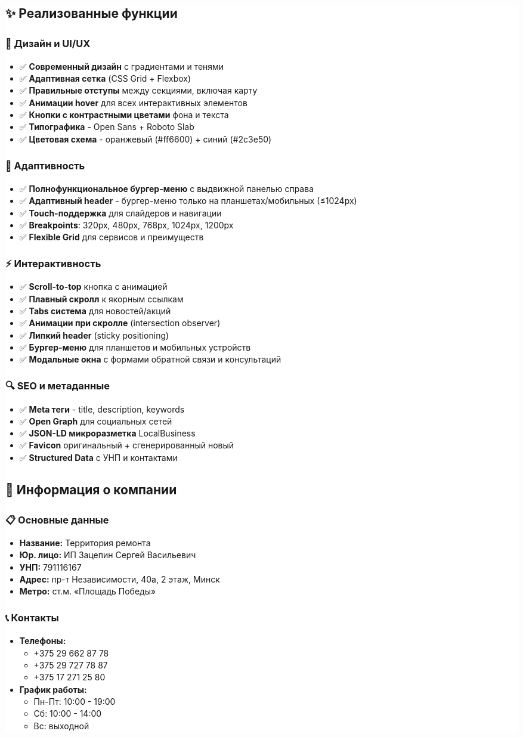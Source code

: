 ## ✨ Реализованные функции

### 🎨 Дизайн и UI/UX
- ✅ **Современный дизайн** с градиентами и тенями
- ✅ **Адаптивная сетка** (CSS Grid + Flexbox)
- ✅ **Правильные отступы** между секциями, включая карту
- ✅ **Анимации hover** для всех интерактивных элементов
- ✅ **Кнопки с контрастными цветами** фона и текста
- ✅ **Типографика** - Open Sans + Roboto Slab
- ✅ **Цветовая схема** - оранжевый (#ff6600) + синий (#2c3e50)

### 📱 Адаптивность
- ✅ **Полнофункциональное бургер-меню** с выдвижной панелью справа
- ✅ **Адаптивный header** - бургер-меню только на планшетах/мобильных (≤1024px)
- ✅ **Touch-поддержка** для слайдеров и навигации
- ✅ **Breakpoints**: 320px, 480px, 768px, 1024px, 1200px
- ✅ **Flexible Grid** для сервисов и преимуществ

### ⚡ Интерактивность
- ✅ **Scroll-to-top** кнопка с анимацией
- ✅ **Плавный скролл** к якорным ссылкам
- ✅ **Tabs система** для новостей/акций
- ✅ **Анимации при скролле** (intersection observer)
- ✅ **Липкий header** (sticky positioning)
- ✅ **Бургер-меню** для планшетов и мобильных устройств
- ✅ **Модальные окна** с формами обратной связи и консультаций

### 🔍 SEO и метаданные
- ✅ **Meta теги** - title, description, keywords
- ✅ **Open Graph** для социальных сетей
- ✅ **JSON-LD микроразметка** LocalBusiness
- ✅ **Favicon** оригинальный + сгенерированный новый
- ✅ **Structured Data** с УНП и контактами

## 🏢 Информация о компании

### 📋 Основные данные
- **Название:** Территория ремонта
- **Юр. лицо:** ИП Зацепин Сергей Васильевич
- **УНП:** 791116167
- **Адрес:** пр-т Независимости, 40а, 2 этаж, Минск
- **Метро:** ст.м. «Площадь Победы»

### 📞 Контакты
- **Телефоны:** 
  - +375 29 662 87 78
  - +375 29 727 78 87
  - +375 17 271 25 80
- **График работы:**
  - Пн-Пт: 10:00 - 19:00
  - Сб: 10:00 - 14:00
  - Вс: выходной
